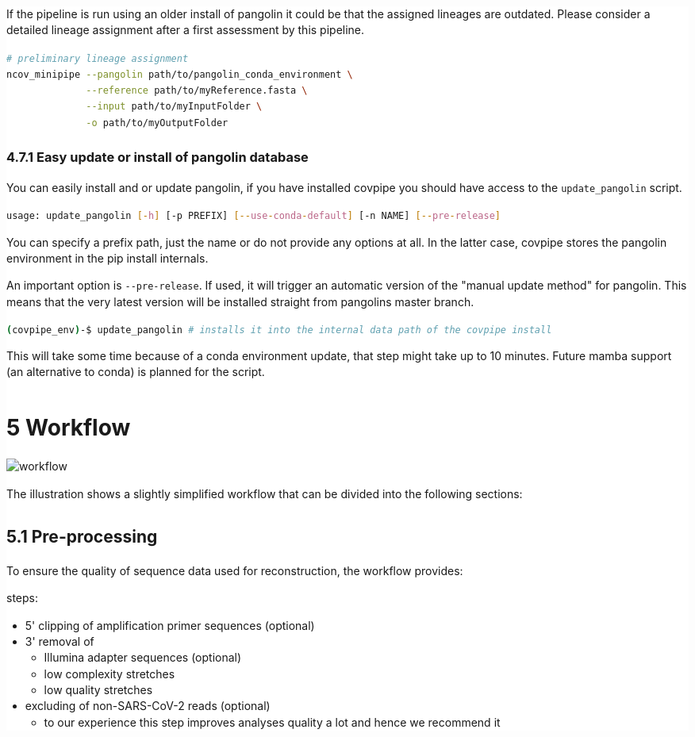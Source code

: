 If the pipeline is run using an older install of pangolin it could be that the assigned lineages are outdated. 
Please consider a detailed lineage assignment after a first assessment by this pipeline.

```bash
# preliminary lineage assignment
ncov_minipipe --pangolin path/to/pangolin_conda_environment \
              --reference path/to/myReference.fasta \
              --input path/to/myInputFolder \
              -o path/to/myOutputFolder

```

### 4.7.1 Easy update or install of pangolin database

You can easily install and or update pangolin, 
if you have installed covpipe you should have access to the `update_pangolin` script. 

```bash
usage: update_pangolin [-h] [-p PREFIX] [--use-conda-default] [-n NAME] [--pre-release]
```
You can specify a prefix path, just the name or do not provide any options at all.
In the latter case, covpipe stores the pangolin environment in the pip install internals.

An important option is `--pre-release`. 
If used, it will trigger an automatic version of the "manual update method" for pangolin.
This means that the very latest version will be installed straight from pangolins master branch.  

```bash
(covpipe_env)-$ update_pangolin # installs it into the internal data path of the covpipe install  
```

This will take some time because of a conda environment update, that step might take up to 10 minutes.
Future mamba support (an alternative to conda) is planned for the script.  


# 5 Workflow

![workflow](docs/workflow.png "workflow")

The illustration shows a slightly simplified workflow that can be divided into the following sections: 


## 5.1 Pre-processing

To ensure the quality of sequence data used for reconstruction, the workflow provides: 

steps: 
- 5' clipping of amplification primer sequences (optional)
- 3' removal of
  - Illumina adapter sequences (optional)
  - low complexity stretches
  - low quality stretches
- excluding of non-SARS-CoV-2 reads (optional)
  - to our experience this step improves analyses quality a lot and hence we recommend it
